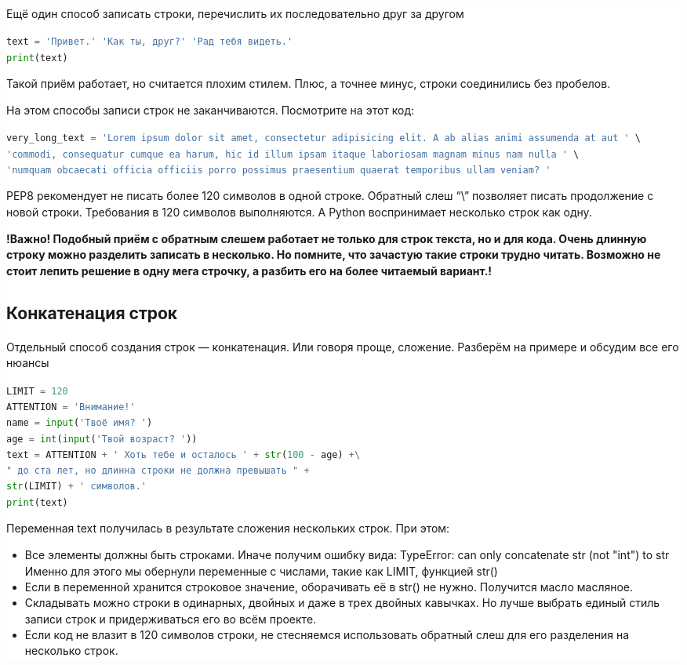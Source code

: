 Ещё один способ записать строки, перечислить их последовательно друг за другом

```py
text = 'Привет.' 'Как ты, друг?' 'Рад тебя видеть.'
print(text)
```

Такой приём работает, но считается плохим стилем. Плюс, а точнее минус, строки
соединились без пробелов.

На этом способы записи строк не заканчиваются. Посмотрите на этот код:

```py
very_long_text = 'Lorem ipsum dolor sit amet, consectetur adipisicing elit. A ab alias animi assumenda at aut ' \
'commodi, consequatur cumque ea harum, hic id illum ipsam itaque laboriosam magnam minus nam nulla ' \
'numquam obcaecati officia officiis porro possimus praesentium quaerat temporibus ullam veniam? '
```

PEP8 рекомендует не писать более 120 символов в одной строке.
Обратный слеш “\” позволяет писать продолжение с новой строки. Требования в 120
символов выполняются. А Python воспринимает несколько строк как одну.

**!Важно! Подобный приём с обратным слешем работает не только для строк
текста, но и для кода. Очень длинную строку можно разделить записать в несколько.
Но помните, что зачастую такие строки трудно читать. Возможно не стоит лепить
решение в одну мега строчку, а разбить его на более читаемый вариант.!**

## Конкатенация строк

Отдельный способ создания строк — конкатенация. Или говоря проще, сложение.
Разберём на примере и обсудим все его нюансы

```py
LIMIT = 120
ATTENTION = 'Внимание!'
name = input('Твоё имя? ')
age = int(input('Твой возраст? '))
text = ATTENTION + ' Хоть тебе и осталось ' + str(100 - age) +\
" до ста лет, но длинна строки не должна превышать " +
str(LIMIT) + ' символов.'
print(text)
```

Переменная text получилась в результате сложения нескольких строк. При этом:

- Все элементы должны быть строками. Иначе получим ошибку вида: TypeError:
can only concatenate str (not "int") to str Именно для этого мы обернули
переменные с числами, такие как LIMIT, функцией str()
- Если в переменной хранится строковое значение, оборачивать её в str() не
нужно. Получится масло масляное.
- Складывать можно строки в одинарных, двойных и даже в трех двойных
кавычках. Но лучше выбрать единый стиль записи строк и придерживаться
его во всём проекте.
- Если код не влазит в 120 символов строки, не стесняемся использовать
обратный слеш для его разделения на несколько строк.
